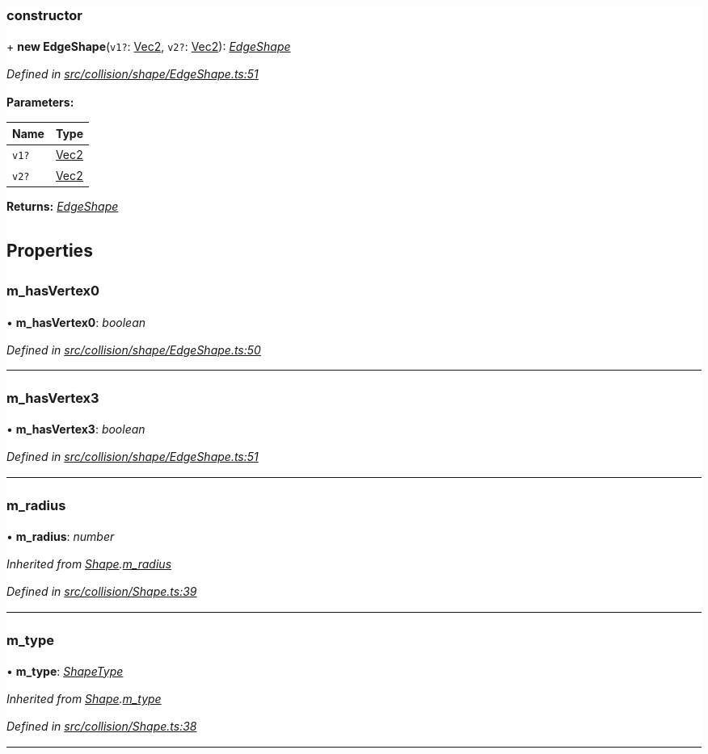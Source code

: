 ###  constructor

\+ **new EdgeShape**(`v1?`: [Vec2](vec2.md), `v2?`: [Vec2](vec2.md)): *[EdgeShape](edgeshape.md)*

*Defined in [src/collision/shape/EdgeShape.ts:51](https://github.com/shakiba/planck.js/blob/b8c946c/src/collision/shape/EdgeShape.ts#L51)*

**Parameters:**

Name | Type |
------ | ------ |
`v1?` | [Vec2](vec2.md) |
`v2?` | [Vec2](vec2.md) |

**Returns:** *[EdgeShape](edgeshape.md)*

## Properties

###  m_hasVertex0

• **m_hasVertex0**: *boolean*

*Defined in [src/collision/shape/EdgeShape.ts:50](https://github.com/shakiba/planck.js/blob/b8c946c/src/collision/shape/EdgeShape.ts#L50)*

___

###  m_hasVertex3

• **m_hasVertex3**: *boolean*

*Defined in [src/collision/shape/EdgeShape.ts:51](https://github.com/shakiba/planck.js/blob/b8c946c/src/collision/shape/EdgeShape.ts#L51)*

___

###  m_radius

• **m_radius**: *number*

*Inherited from [Shape](shape.md).[m_radius](shape.md#m_radius)*

*Defined in [src/collision/Shape.ts:39](https://github.com/shakiba/planck.js/blob/b8c946c/src/collision/Shape.ts#L39)*

___

###  m_type

• **m_type**: *[ShapeType](../globals.md#shapetype)*

*Inherited from [Shape](shape.md).[m_type](shape.md#m_type)*

*Defined in [src/collision/Shape.ts:38](https://github.com/shakiba/planck.js/blob/b8c946c/src/collision/Shape.ts#L38)*

___
